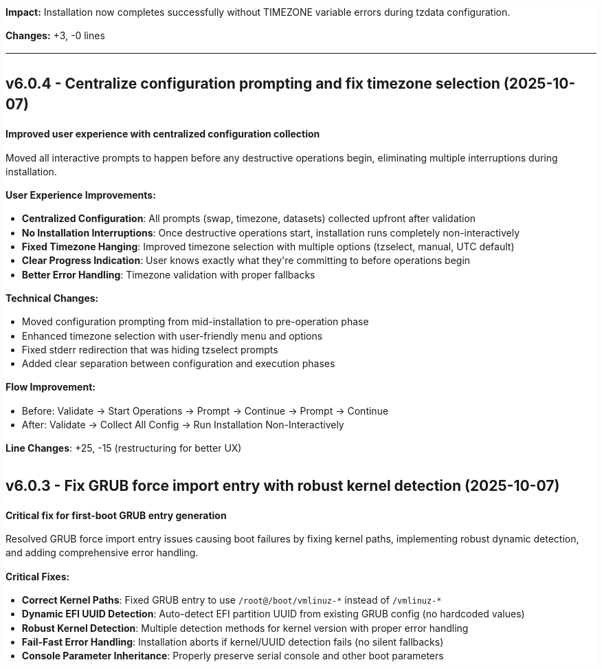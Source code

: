 **Impact:** Installation now completes successfully without TIMEZONE variable errors during tzdata configuration.

**Changes:** +3, -0 lines

----

## v6.0.4 - Centralize configuration prompting and fix timezone selection (2025-10-07)

**Improved user experience with centralized configuration collection**

Moved all interactive prompts to happen before any destructive operations begin, eliminating multiple interruptions during installation.

**User Experience Improvements:**
- **Centralized Configuration**: All prompts (swap, timezone, datasets) collected upfront after validation
- **No Installation Interruptions**: Once destructive operations start, installation runs completely non-interactively
- **Fixed Timezone Hanging**: Improved timezone selection with multiple options (tzselect, manual, UTC default)
- **Clear Progress Indication**: User knows exactly what they're committing to before operations begin
- **Better Error Handling**: Timezone validation with proper fallbacks

**Technical Changes:**
- Moved configuration prompting from mid-installation to pre-operation phase
- Enhanced timezone selection with user-friendly menu and options
- Fixed stderr redirection that was hiding tzselect prompts
- Added clear separation between configuration and execution phases

**Flow Improvement:**
- Before: Validate → Start Operations → Prompt → Continue → Prompt → Continue
- After: Validate → Collect All Config → Run Installation Non-Interactively

**Line Changes**: +25, -15 (restructuring for better UX)

## v6.0.3 - Fix GRUB force import entry with robust kernel detection (2025-10-07)

**Critical fix for first-boot GRUB entry generation**

Resolved GRUB force import entry issues causing boot failures by fixing kernel paths, implementing robust dynamic detection, and adding comprehensive error handling.

**Critical Fixes:**
- **Correct Kernel Paths**: Fixed GRUB entry to use `/root@/boot/vmlinuz-*` instead of `/vmlinuz-*`
- **Dynamic EFI UUID Detection**: Auto-detect EFI partition UUID from existing GRUB config (no hardcoded values)
- **Robust Kernel Detection**: Multiple detection methods for kernel version with proper error handling
- **Fail-Fast Error Handling**: Installation aborts if kernel/UUID detection fails (no silent fallbacks)
- **Console Parameter Inheritance**: Properly preserve serial console and other boot parameters

